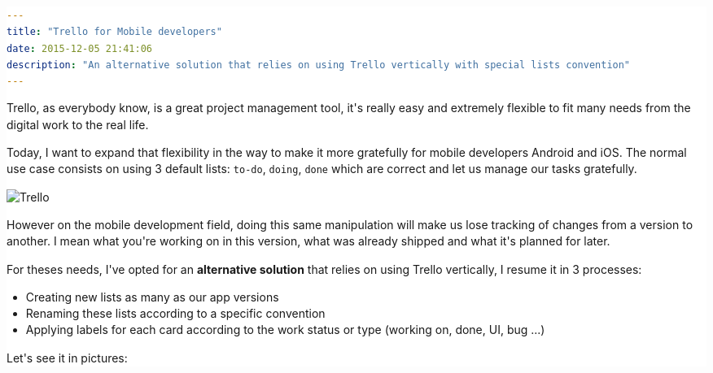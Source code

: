 ```yaml
---
title: "Trello for Mobile developers"
date: 2015-12-05 21:41:06
description: "An alternative solution that relies on using Trello vertically with special lists convention"
---
```

Trello, as everybody know, is a great project management tool, it's really easy and extremely flexible to fit many needs from the digital work to the real life.

Today, I want to expand that flexibility in the way to make it more gratefully for mobile developers Android and iOS.
The normal use case consists on using 3 default lists: `to-do`, `doing`, `done` which are correct and let us manage our tasks gratefully. 

<img src="https://d2k1ftgv7pobq7.cloudfront.net/meta/u/res/images/d1e04e4b8e9f93a9671be5dc719b4f79/guide-board.png" alt="Trello" width="100%"/>

However on the mobile development field, doing this same manipulation will make us lose tracking of changes from a version to another. I mean what you're working on in this version, what was already shipped and what it's planned for later.
 
 For theses needs, I've opted for an **alternative solution** that relies on using Trello vertically, I resume it in 3 processes:  

- Creating new lists as many as our app versions  
- Renaming these lists according to a specific convention 
- Applying labels for each card according to the work status or type (working on, done, UI, bug ...)  


Let's see it in pictures:
